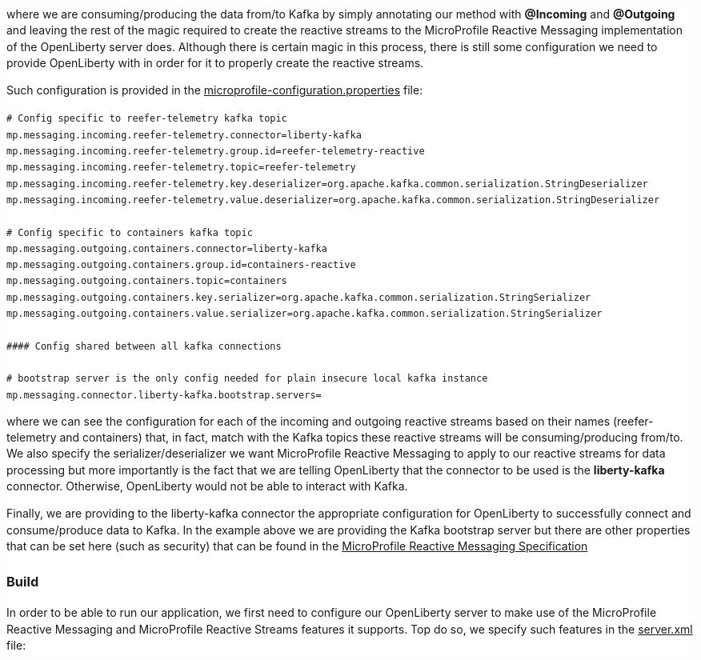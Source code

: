 where we are consuming/producing the data from/to Kafka by simply annotating our method with **@Incoming** and **@Outgoing** and leaving the rest of the magic required to create the reactive streams to the MicroProfile Reactive Messaging implementation of the OpenLiberty server does. Although there is certain magic in this process, there is still some configuration we need to provide OpenLiberty with in order for it to properly create the reactive streams.

Such configuration is provided in the [microprofile-configuration.properties](https://github.com/ibm-cloud-architecture/refarch-reefer-ml/blob/master/scoring-mp/src/main/resources/META-INF/microprofile-config.properties) file:

```properties
# Config specific to reefer-telemetry kafka topic
mp.messaging.incoming.reefer-telemetry.connector=liberty-kafka
mp.messaging.incoming.reefer-telemetry.group.id=reefer-telemetry-reactive
mp.messaging.incoming.reefer-telemetry.topic=reefer-telemetry
mp.messaging.incoming.reefer-telemetry.key.deserializer=org.apache.kafka.common.serialization.StringDeserializer
mp.messaging.incoming.reefer-telemetry.value.deserializer=org.apache.kafka.common.serialization.StringDeserializer

# Config specific to containers kafka topic
mp.messaging.outgoing.containers.connector=liberty-kafka
mp.messaging.outgoing.containers.group.id=containers-reactive
mp.messaging.outgoing.containers.topic=containers
mp.messaging.outgoing.containers.key.serializer=org.apache.kafka.common.serialization.StringSerializer
mp.messaging.outgoing.containers.value.serializer=org.apache.kafka.common.serialization.StringSerializer

#### Config shared between all kafka connections

# bootstrap server is the only config needed for plain insecure local kafka instance
mp.messaging.connector.liberty-kafka.bootstrap.servers=
```

where we can see the configuration for each of the incoming and outgoing reactive streams based on their names (reefer-telemetry and containers) that, in fact, match with the Kafka topics these reactive streams will be consuming/producing from/to. We also specify the serializer/deserializer we want MicroProfile Reactive Messaging to apply to our reactive streams for data processing but more importantly is the fact that we are telling OpenLiberty that the connector to be used is the **liberty-kafka** connector. Otherwise, OpenLiberty would not be able to interact with Kafka.

Finally, we are providing to the liberty-kafka connector the appropriate configuration for OpenLiberty to successfully connect and consume/produce data to Kafka. In the example above we are providing the Kafka bootstrap server but there are other properties that can be set here (such as security) that can be found in the [MicroProfile Reactive Messaging Specification](https://download.eclipse.org/microprofile/microprofile-reactive-messaging-1.0/microprofile-reactive-messaging-spec.html#_supported_method_signatures)

### Build

In order to be able to run our application, we first need to configure our OpenLiberty server to make use of the MicroProfile Reactive Messaging and MicroProfile Reactive Streams features it supports. Top do so, we specify such features in the [server.xml](https://github.com/ibm-cloud-architecture/refarch-reefer-ml/blob/master/scoring-mp/src/main/liberty/config/server.xml) file:
